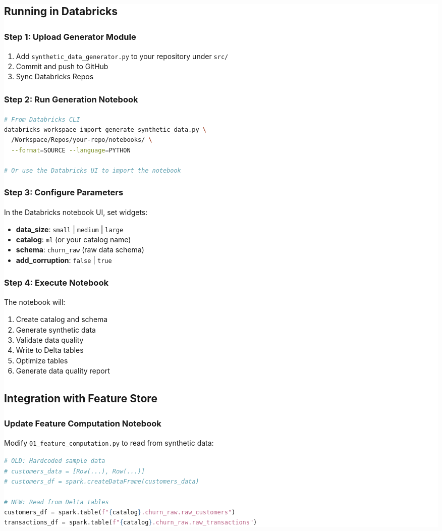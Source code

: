 ## Running in Databricks

### Step 1: Upload Generator Module

1. Add `synthetic_data_generator.py` to your repository under `src/`
2. Commit and push to GitHub
3. Sync Databricks Repos

### Step 2: Run Generation Notebook

```bash
# From Databricks CLI
databricks workspace import generate_synthetic_data.py \
  /Workspace/Repos/your-repo/notebooks/ \
  --format=SOURCE --language=PYTHON

# Or use the Databricks UI to import the notebook
```

### Step 3: Configure Parameters

In the Databricks notebook UI, set widgets:

- **data_size**: `small` | `medium` | `large`
- **catalog**: `ml` (or your catalog name)
- **schema**: `churn_raw` (raw data schema)
- **add_corruption**: `false` | `true`

### Step 4: Execute Notebook

The notebook will:
1. Create catalog and schema
2. Generate synthetic data
3. Validate data quality
4. Write to Delta tables
5. Optimize tables
6. Generate data quality report

## Integration with Feature Store

### Update Feature Computation Notebook

Modify `01_feature_computation.py` to read from synthetic data:

```python
# OLD: Hardcoded sample data
# customers_data = [Row(...), Row(...)]
# customers_df = spark.createDataFrame(customers_data)

# NEW: Read from Delta tables
customers_df = spark.table(f"{catalog}.churn_raw.raw_customers")
transactions_df = spark.table(f"{catalog}.churn_raw.raw_transactions")
```
